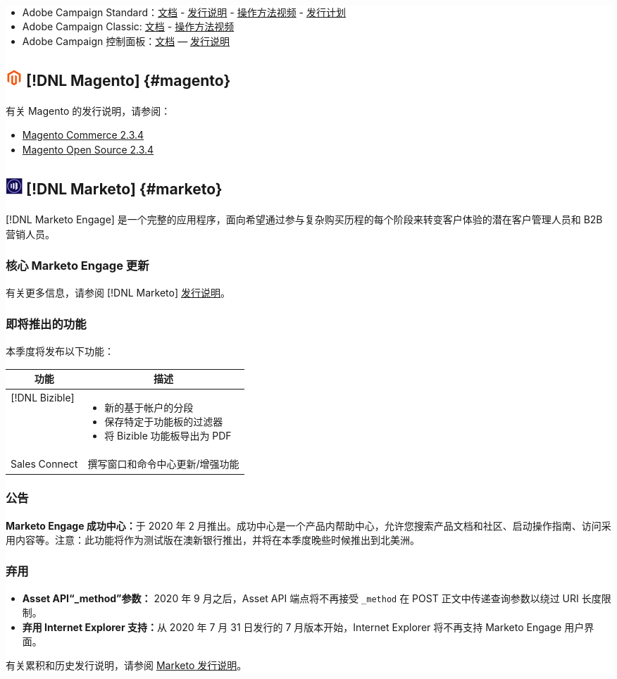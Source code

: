 * Adobe Campaign Standard：[文档](https://experienceleague.adobe.com/docs/campaign-standard.html) - [发行说明](https://experienceleague.adobe.com/docs/campaign-standard/using/release-notes/release-notes.html?lang=en) - [操作方法视频](https://experienceleague.adobe.com/docs/campaign-learn/campaign-standard-tutorials/overview.html?lang=zh-Hans) - [发行计划](https://experienceleague.adobe.com/docs/campaign-standard/using/release-notes/release-planning.html?lang=zh-Hans)
* Adobe Campaign Classic: [文档](https://experienceleague.adobe.com/docs/campaign-classic.html) - [操作方法视频](https://experienceleague.adobe.com/docs/campaign-learn/campaign-classic-tutorials/overview.html?lang=zh-Hans)
* Adobe Campaign 控制面板：[文档](https://experienceleague.adobe.com/docs/control-panel/using/control-panel-home.html?lang=zh-Hans) — [发行说明](https://experienceleague.adobe.com/docs/control-panel/using/release-notes.html?lang=zh-Hans)



## ![图标](/assets/magento.png) [!DNL Magento] {#magento}

有关 Magento 的发行说明，请参阅：

* [Magento Commerce 2.3.4](https://devdocs.magento.com/guides/v2.3/release-notes/release-notes-2-3-4-commerce.html)
* [Magento Open Source 2.3.4](https://devdocs.magento.com/guides/v2.3/release-notes/release-notes-2-3-4-open-source.html)

## ![图标](/assets/marketo.png) [!DNL Marketo] {#marketo}

[!DNL Marketo Engage] 是一个完整的应用程序，面向希望通过参与复杂购买历程的每个阶段来转变客户体验的潜在客户管理人员和 B2B 营销人员。

### 核心 Marketo Engage 更新

有关更多信息，请参阅 [!DNL Marketo] [发行说明](https://experienceleague.adobe.com/docs/marketo/using/release-notes/release-schedule.html?lang=zh-Hans)。

### 即将推出的功能

本季度将发布以下功能：

| 功能 | 描述 |
|------|---------|
| [!DNL Bizible] | <ul><li>新的基于帐户的分段</li><li>保存特定于功能板的过滤器</li><li>将 Bizible 功能板导出为 PDF</li></ul> |
| Sales Connect | 撰写窗口和命令中心更新/增强功能 |

### 公告

**Marketo Engage 成功中心：**&#x200B;于 2020 年 2 月推出。成功中心是一个产品内帮助中心，允许您搜索产品文档和社区、启动操作指南、访问采用内容等。注意：此功能将作为测试版在澳新银行推出，并将在本季度晚些时候推出到北美洲。

### 弃用

* **Asset API“_method”参数：** 2020 年 9 月之后，Asset API 端点将不再接受 `_method` 在 POST 正文中传递查询参数以绕过 URI 长度限制。
* **弃用 Internet Explorer 支持：**&#x200B;从 2020 年 7 月 31 日发行的 7 月版本开始，Internet Explorer 将不再支持 Marketo Engage 用户界面。

有关累积和历史发行说明，请参阅 [Marketo 发行说明](https://experienceleague.adobe.com/docs/marketo/using/home.html)。
